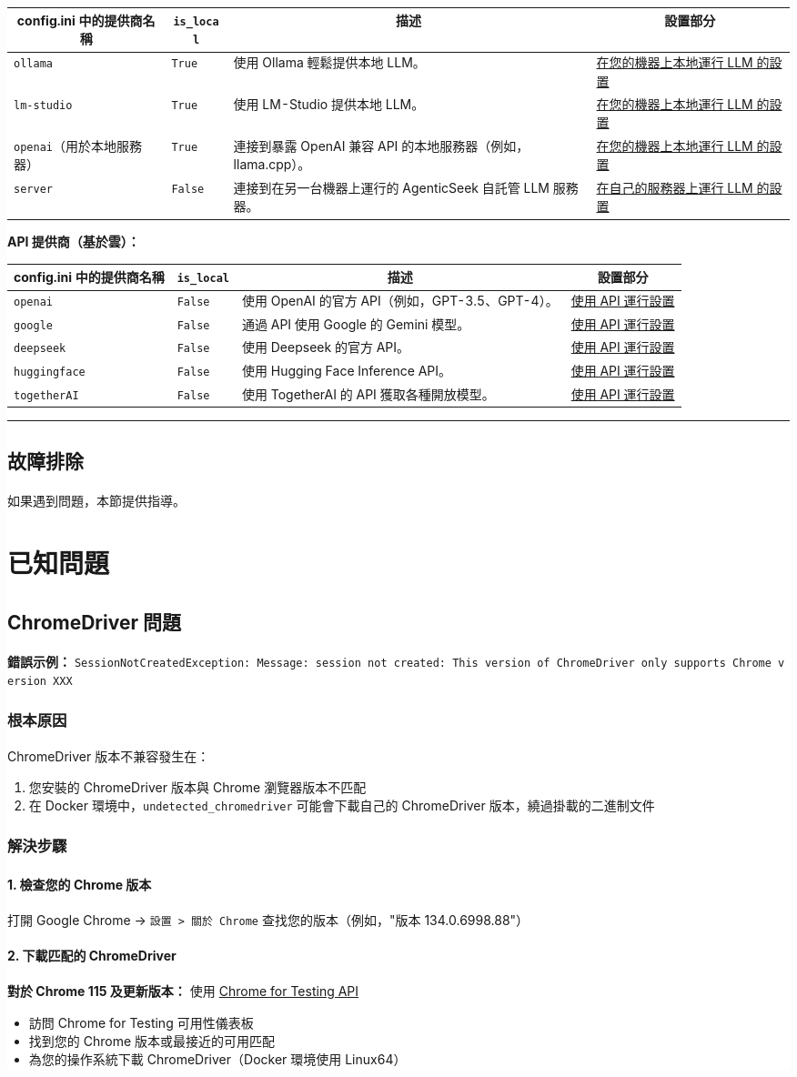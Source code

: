 | config.ini 中的提供商名稱 | `is_local` | 描述                                                                 | 設置部分                                                    |
|-------------------------------|------------|-----------------------------------------------------------------------------|------------------------------------------------------------------|
| `ollama`                      | `True`     | 使用 Ollama 輕鬆提供本地 LLM。                                             | [在您的機器上本地運行 LLM 的設置](#在您的機器上本地運行-llm-的設置) |
| `lm-studio`                   | `True`     | 使用 LM-Studio 提供本地 LLM。                                          | [在您的機器上本地運行 LLM 的設置](#在您的機器上本地運行-llm-的設置) |
| `openai`（用於本地服務器）   | `True`     | 連接到暴露 OpenAI 兼容 API 的本地服務器（例如，llama.cpp）。 | [在您的機器上本地運行 LLM 的設置](#在您的機器上本地運行-llm-的設置) |
| `server`                      | `False`    | 連接到在另一台機器上運行的 AgenticSeek 自託管 LLM 服務器。 | [在自己的服務器上運行 LLM 的設置](#在自己的服務器上運行-llm-的設置) |

**API 提供商（基於雲）：**

| config.ini 中的提供商名稱 | `is_local` | 描述                                      | 設置部分                                       |
|-------------------------------|------------|--------------------------------------------------|-----------------------------------------------------|
| `openai`                      | `False`    | 使用 OpenAI 的官方 API（例如，GPT-3.5、GPT-4）。 | [使用 API 運行設置](#使用-api-運行設置) |
| `google`                      | `False`    | 通過 API 使用 Google 的 Gemini 模型。              | [使用 API 運行設置](#使用-api-運行設置) |
| `deepseek`                    | `False`    | 使用 Deepseek 的官方 API。                     | [使用 API 運行設置](#使用-api-運行設置) |
| `huggingface`                 | `False`    | 使用 Hugging Face Inference API。                  | [使用 API 運行設置](#使用-api-運行設置) |
| `togetherAI`                  | `False`    | 使用 TogetherAI 的 API 獲取各種開放模型。    | [使用 API 運行設置](#使用-api-運行設置) |

---
## 故障排除

如果遇到問題，本節提供指導。

# 已知問題

## ChromeDriver 問題

**錯誤示例：** `SessionNotCreatedException: Message: session not created: This version of ChromeDriver only supports Chrome version XXX`

### 根本原因
ChromeDriver 版本不兼容發生在：
1. 您安裝的 ChromeDriver 版本與 Chrome 瀏覽器版本不匹配
2. 在 Docker 環境中，`undetected_chromedriver` 可能會下載自己的 ChromeDriver 版本，繞過掛載的二進制文件

### 解決步驟

#### 1. 檢查您的 Chrome 版本
打開 Google Chrome → `設置 > 關於 Chrome` 查找您的版本（例如，"版本 134.0.6998.88"）

#### 2. 下載匹配的 ChromeDriver

**對於 Chrome 115 及更新版本：** 使用 [Chrome for Testing API](https://googlechromelabs.github.io/chrome-for-testing/)
- 訪問 Chrome for Testing 可用性儀表板
- 找到您的 Chrome 版本或最接近的可用匹配
- 為您的操作系統下載 ChromeDriver（Docker 環境使用 Linux64）
